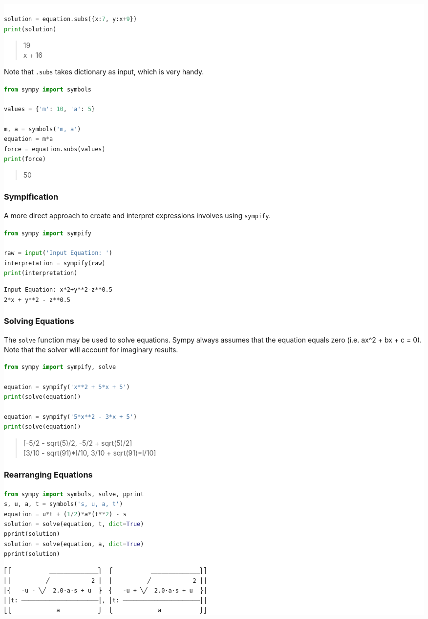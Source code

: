 ```python

solution = equation.subs({x:7, y:x+9})
print(solution)
```
> 19 \
> x + 16

Note that ```.subs``` takes  dictionary as input, which is very handy.
```python
from sympy import symbols

values = {'m': 10, 'a': 5}

m, a = symbols('m, a')
equation = m*a
force = equation.subs(values)
print(force)
```
> 50

### Sympification
A more direct approach to create and interpret expressions involves using ```sympify```.
```python
from sympy import sympify

raw = input('Input Equation: ')
interpretation = sympify(raw)
print(interpretation)
```
```
Input Equation: x*2+y**2-z**0.5 
2*x + y**2 - z**0.5
```

### Solving Equations
The ```solve``` function may be used to solve equations. Sympy always assumes that the equation equals zero (i.e. ax^2 + bx + c = 0). Note that the solver will account for imaginary results.
```python
from sympy import sympify, solve

equation = sympify('x**2 + 5*x + 5')
print(solve(equation))

equation = sympify('5*x**2 - 3*x + 5')
print(solve(equation))
```
> [-5/2 - sqrt(5)/2, -5/2 + sqrt(5)/2] \
> [3/10 - sqrt(91)*I/10, 3/10 + sqrt(91)*I/10]

### Rearranging Equations
```python
from sympy import symbols, solve, pprint
s, u, a, t = symbols('s, u, a, t')
equation = u*t + (1/2)*a*(t**2) - s
solution = solve(equation, t, dict=True)
pprint(solution)
solution = solve(equation, a, dict=True)
pprint(solution)
```
```
⎡⎧           ______________⎫  ⎧           ______________⎫⎤
⎢⎪          ╱            2 ⎪  ⎪          ╱            2 ⎪⎥
⎢⎨   -u - ╲╱  2.0⋅a⋅s + u  ⎬  ⎨   -u + ╲╱  2.0⋅a⋅s + u  ⎬⎥
⎢⎪t: ──────────────────────⎪, ⎪t: ──────────────────────⎪⎥
⎣⎩             a           ⎭  ⎩             a           ⎭⎦
```